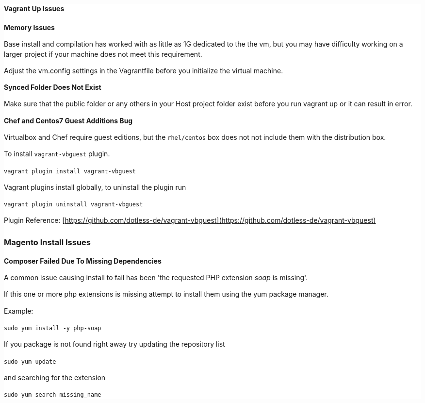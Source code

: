 



#### Vagrant Up Issues

__Memory Issues__

Base install and compilation has worked with as little as 1G dedicated to the the vm, but you may have difficulty working on a larger project if your machine does not meet this requirement.

Adjust the vm.config settings in the Vagrantfile before you initialize the virtual machine.


__Synced Folder Does Not Exist__

Make sure that the public folder or any others in your Host project folder exist before you run vagrant up or it can result in error.


__Chef and Centos7 Guest Additions Bug__

Virtualbox and Chef require guest editions, but the `rhel/centos` box does not not include them with the distribution box.

To install `vagrant-vbguest` plugin.

```
vagrant plugin install vagrant-vbguest
```

Vagrant plugins install globally, to uninstall the plugin run
```
vagrant plugin uninstall vagrant-vbguest
```

Plugin Reference: [https://github.com/dotless-de/vagrant-vbguest](https://github.com/dotless-de/vagrant-vbguest)


### Magento Install Issues

__Composer Failed Due To Missing Dependencies__

A common issue causing install to fail has been 'the requested PHP extension *soap* is missing'.

If this one or more php extensions is missing attempt to install them using the yum package manager.

Example:
```
sudo yum install -y php-soap
```

If you package is not found right away try updating the repository list

```
sudo yum update
```

and searching for the extension

```
sudo yum search missing_name
```
